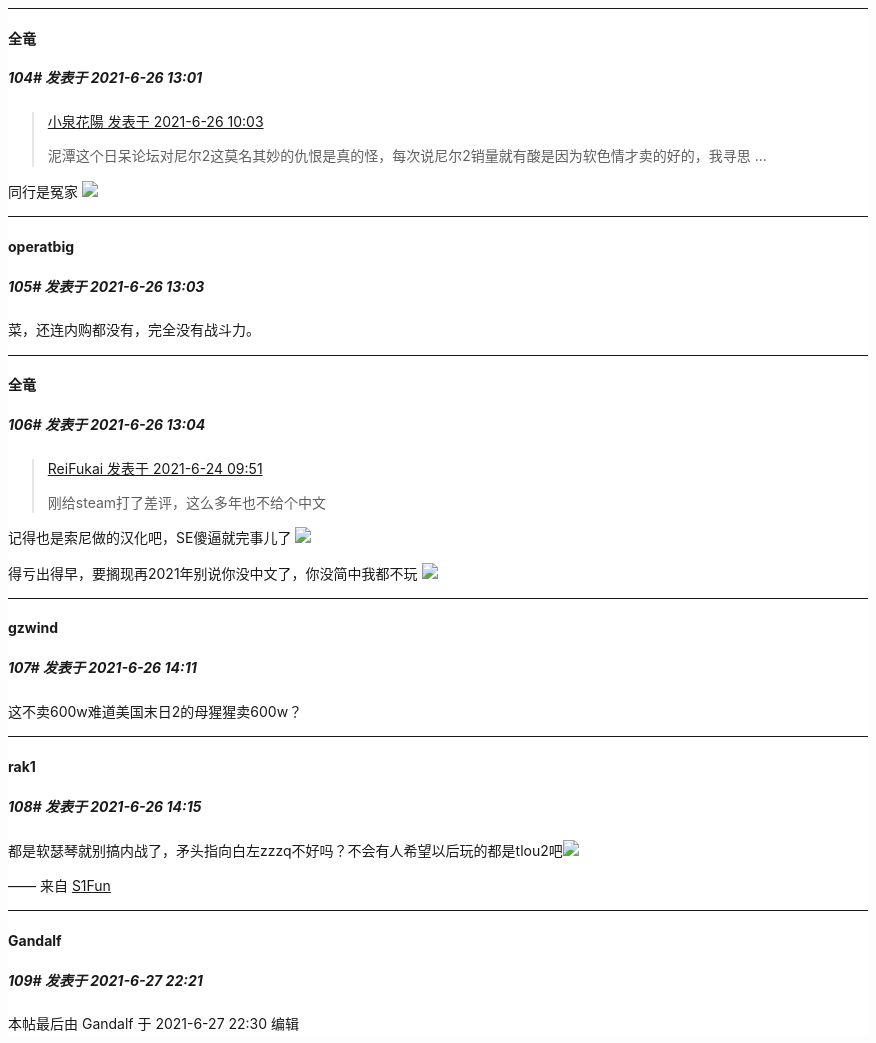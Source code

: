 *****

####  全竜  
##### 104#       发表于 2021-6-26 13:01

<blockquote><a href="httphttps://bbs.saraba1st.com/2b/forum.php?mod=redirect&amp;goto=findpost&amp;pid=51744307&amp;ptid=2011354" target="_blank">小泉花陽 发表于 2021-6-26 10:03</a>

泥潭这个日呆论坛对尼尔2这莫名其妙的仇恨是真的怪，每次说尼尔2销量就有酸是因为软色情才卖的好的，我寻思 ...</blockquote>
同行是冤家 <img src="https://static.saraba1st.com/image/smiley/face2017/039.png" referrerpolicy="no-referrer">

*****

####  operatbig  
##### 105#       发表于 2021-6-26 13:03

菜，还连内购都没有，完全没有战斗力。

*****

####  全竜  
##### 106#       发表于 2021-6-26 13:04

<blockquote><a href="httphttps://bbs.saraba1st.com/2b/forum.php?mod=redirect&amp;goto=findpost&amp;pid=51718439&amp;ptid=2011354" target="_blank">ReiFukai 发表于 2021-6-24 09:51</a>

刚给steam打了差评，这么多年也不给个中文</blockquote>
记得也是索尼做的汉化吧，SE傻逼就完事儿了 <img src="https://static.saraba1st.com/image/smiley/face2017/050.png" referrerpolicy="no-referrer">

得亏出得早，要搁现再2021年别说你没中文了，你没简中我都不玩 <img src="https://static.saraba1st.com/image/smiley/face2017/050.png" referrerpolicy="no-referrer">

*****

####  gzwind  
##### 107#       发表于 2021-6-26 14:11

这不卖600w难道美国末日2的母猩猩卖600w？

*****

####  rak1  
##### 108#       发表于 2021-6-26 14:15

都是软瑟琴就别搞内战了，矛头指向白左zzzq不好吗？不会有人希望以后玩的都是tlou2吧<img src="https://static.saraba1st.com/image/smiley/face2017/018.png" referrerpolicy="no-referrer">

—— 来自 [S1Fun](https://s1fun.koalcat.com)

*****

####  Gandalf  
##### 109#       发表于 2021-6-27 22:21

 本帖最后由 Gandalf 于 2021-6-27 22:30 编辑 
